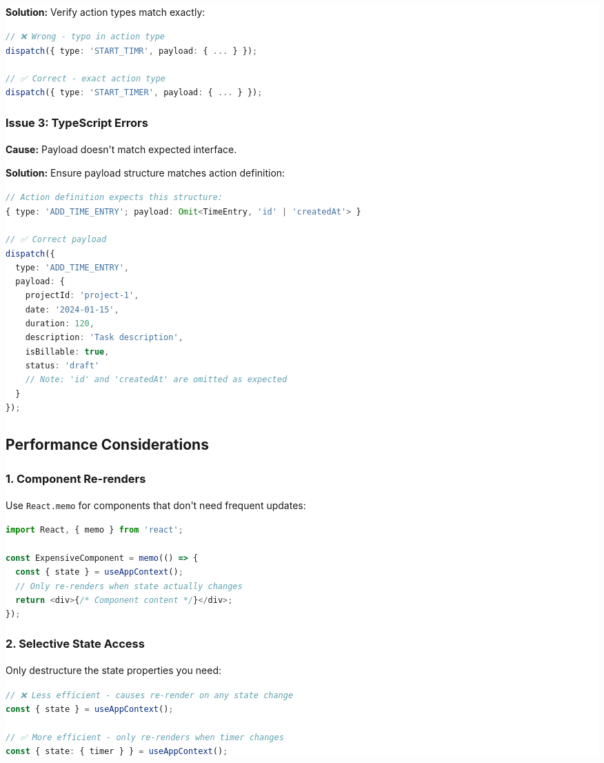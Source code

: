 **Solution:** Verify action types match exactly:
```typescript
// ❌ Wrong - typo in action type
dispatch({ type: 'START_TIMR', payload: { ... } });

// ✅ Correct - exact action type
dispatch({ type: 'START_TIMER', payload: { ... } });
```

### Issue 3: TypeScript Errors

**Cause:** Payload doesn't match expected interface.

**Solution:** Ensure payload structure matches action definition:
```typescript
// Action definition expects this structure:
{ type: 'ADD_TIME_ENTRY'; payload: Omit<TimeEntry, 'id' | 'createdAt'> }

// ✅ Correct payload
dispatch({
  type: 'ADD_TIME_ENTRY',
  payload: {
    projectId: 'project-1',
    date: '2024-01-15',
    duration: 120,
    description: 'Task description',
    isBillable: true,
    status: 'draft'
    // Note: 'id' and 'createdAt' are omitted as expected
  }
});
```

## Performance Considerations

### 1. Component Re-renders

Use `React.memo` for components that don't need frequent updates:

```typescript
import React, { memo } from 'react';

const ExpensiveComponent = memo(() => {
  const { state } = useAppContext();
  // Only re-renders when state actually changes
  return <div>{/* Component content */}</div>;
});
```

### 2. Selective State Access

Only destructure the state properties you need:

```typescript
// ❌ Less efficient - causes re-render on any state change
const { state } = useAppContext();

// ✅ More efficient - only re-renders when timer changes
const { state: { timer } } = useAppContext();
```
